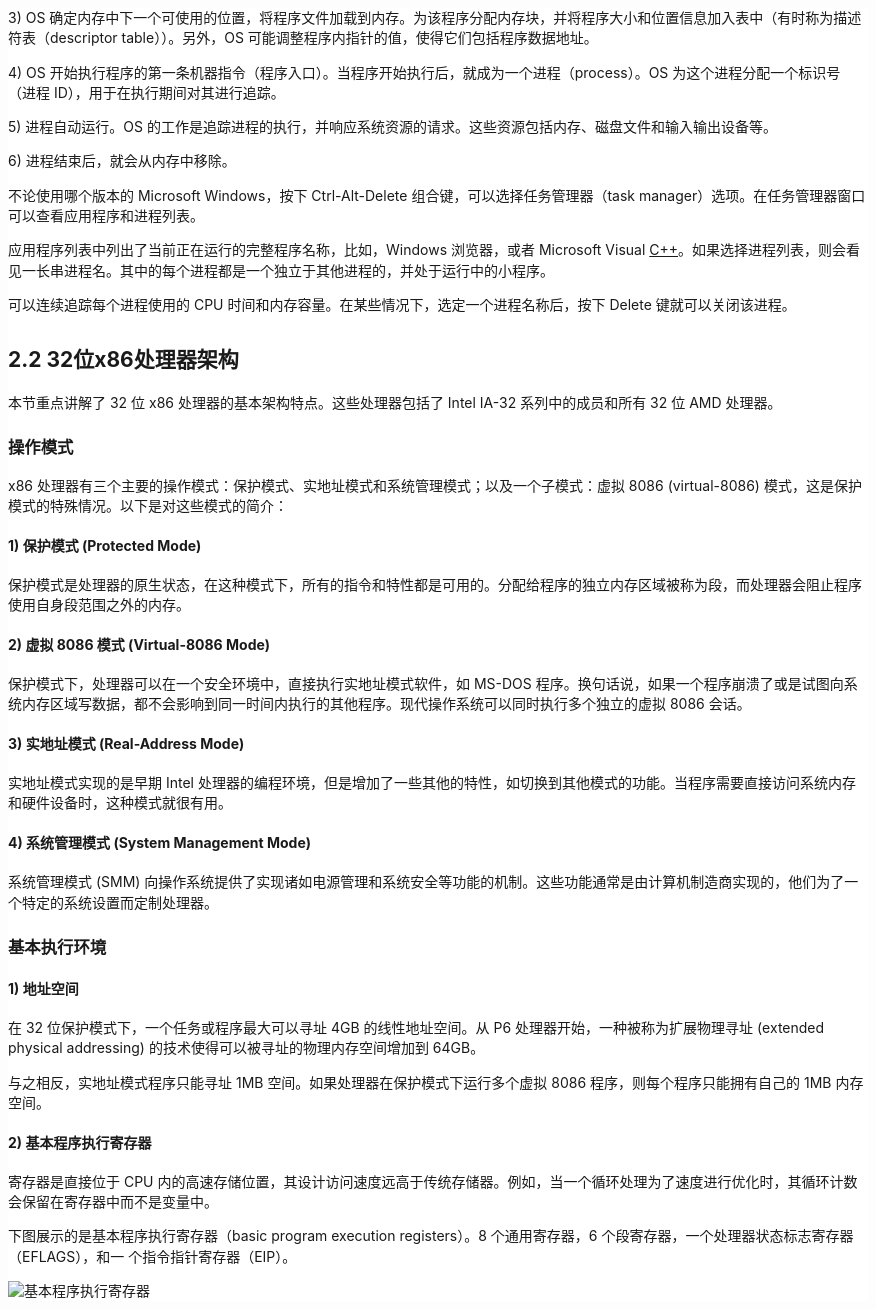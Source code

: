 3\) OS 确定内存中下一个可使用的位置，将程序文件加载到内存。为该程序分配内存块，并将程序大小和位置信息加入表中（有时称为描述符表（descriptor table））。另外，OS 可能调整程序内指针的值，使得它们包括程序数据地址。

4\) OS 开始执行程序的第一条机器指令（程序入口）。当程序开始执行后，就成为一个进程（process）。OS 为这个进程分配一个标识号（进程 ID），用于在执行期间对其进行追踪。

5\) 进程自动运行。OS 的工作是追踪进程的执行，并响应系统资源的请求。这些资源包括内存、磁盘文件和输入输出设备等。

6\) 进程结束后，就会从内存中移除。

不论使用哪个版本的 Microsoft Windows，按下 Ctrl-Alt-Delete 组合键，可以选择任务管理器（task manager）选项。在任务管理器窗口可以查看应用程序和进程列表。

应用程序列表中列出了当前正在运行的完整程序名称，比如，Windows 浏览器，或者 Microsoft Visual [C++](http://c.biancheng.net/cplus/)。如果选择进程列表，则会看见一长串进程名。其中的每个进程都是一个独立于其他进程的，并处于运行中的小程序。

可以连续追踪每个进程使用的 CPU 时间和内存容量。在某些情况下，选定一个进程名称后，按下 Delete 键就可以关闭该进程。

## 2.2 32位x86处理器架构

本节重点讲解了 32 位 x86 处理器的基本架构特点。这些处理器包括了 Intel IA-32 系列中的成员和所有 32 位 AMD 处理器。

### 操作模式

x86 处理器有三个主要的操作模式：保护模式、实地址模式和系统管理模式；以及一个子模式：虚拟 8086 \(virtual-8086\) 模式，这是保护模式的特殊情况。以下是对这些模式的简介：

#### 1\) 保护模式 \(Protected Mode\)

保护模式是处理器的原生状态，在这种模式下，所有的指令和特性都是可用的。分配给程序的独立内存区域被称为段，而处理器会阻止程序使用自身段范围之外的内存。

#### 2\) 虚拟 8086 模式 \(Virtual-8086 Mode\)

保护模式下，处理器可以在一个安全环境中，直接执行实地址模式软件，如 MS-DOS 程序。换句话说，如果一个程序崩溃了或是试图向系统内存区域写数据，都不会影响到同一时间内执行的其他程序。现代操作系统可以同时执行多个独立的虚拟 8086 会话。

#### 3\) 实地址模式 \(Real-Address Mode\)

实地址模式实现的是早期 Intel 处理器的编程环境，但是增加了一些其他的特性，如切换到其他模式的功能。当程序需要直接访问系统内存和硬件设备时，这种模式就很有用。

#### 4\) 系统管理模式 \(System Management Mode\)

系统管理模式 \(SMM\) 向操作系统提供了实现诸如电源管理和系统安全等功能的机制。这些功能通常是由计算机制造商实现的，他们为了一个特定的系统设置而定制处理器。

### 基本执行环境

#### 1\) 地址空间

在 32 位保护模式下，一个任务或程序最大可以寻址 4GB 的线性地址空间。从 P6 处理器开始，一种被称为扩展物理寻址 \(extended physical addressing\) 的技术使得可以被寻址的物理内存空间增加到 64GB。

与之相反，实地址模式程序只能寻址 1MB 空间。如果处理器在保护模式下运行多个虚拟 8086 程序，则每个程序只能拥有自己的 1MB 内存空间。

#### 2\) 基本程序执行寄存器

寄存器是直接位于 CPU 内的高速存储位置，其设计访问速度远高于传统存储器。例如，当一个循环处理为了速度进行优化时，其循环计数会保留在寄存器中而不是变量中。

下图展示的是基本程序执行寄存器（basic program execution registers）。8 个通用寄存器，6 个段寄存器，一个处理器状态标志寄存器（EFLAGS），和一 个指令指针寄存器（EIP）。

![&#x57FA;&#x672C;&#x7A0B;&#x5E8F;&#x6267;&#x884C;&#x5BC4;&#x5B58;&#x5668;](http://c.biancheng.net/uploads/allimg/190427/4-1Z42G35644562.gif)
